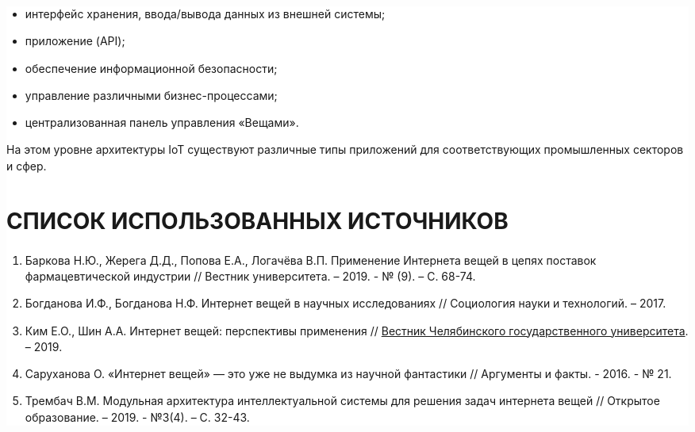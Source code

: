 -   интерфейс хранения, ввода/вывода данных из внешней системы;

-   приложение (API);

-   обеспечение информационной безопасности;

-   управление различными бизнес-процессами;

-   централизованная панель управления «Вещами».

На этом уровне архитектуры IoT существуют различные типы приложений для
соответствующих промышленных секторов и сфер.

# **СПИСОК ИСПОЛЬЗОВАННЫХ ИСТОЧНИКОВ**

1.  Баркова Н.Ю., Жерега Д.Д., Попова Е.А., Логачёва В.П. Применение Интернета
    вещей в цепях поставок фармацевтической индустрии // Вестник университета. –
    2019. - № (9). – С. 68-74.

2.  Богданова И.Ф., Богданова Н.Ф. Интернет вещей в научных исследованиях //
    Социология науки и технологий. – 2017.

3.  Ким Е.О., Шин А.А. Интернет вещей: перспективы применения // [Вестник
    Челябинского государственного
    университета](https://cyberleninka.ru/journal/n/vestnik-chelyabinskogo-gosudarstvennogo-universiteta).
    – 2019.

4.  Саруханова О. «Интернет вещей» — это уже не выдумка из научной фантастики //
    Аргументы и факты. - 2016. - № 21.

5.  Трембач В.М. Модульная архитектура интеллектуальной системы для решения
    задач интернета вещей // Открытое образование. – 2019. - №3(4). – С. 32-43.
